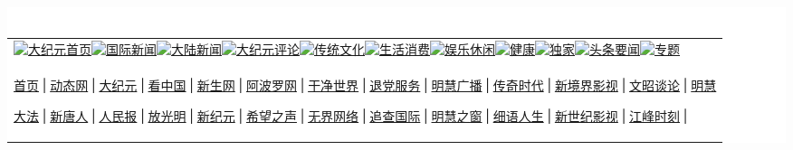 <a name="1" id="1" target="_blank">&nbsp;</a> <span id="1">&nbsp;</span><table align=center border="0"><tr><td colspan="2" VALIGN=TOP><a href="https://github.com/19920513/djy/blob/master/gb/nf1351518.md#1"><img src="https://raw.githubusercontent.com/19920513/www/master/t/djy/1.jpg" title="大纪元首页" alt="大纪元首页"></a><a href="https://github.com/19920513/djy/blob/master/gb/n24hr.md#1"><img src="https://raw.githubusercontent.com/19920513/www/master/t/djy/3.jpg" title="国际新闻" alt="国际新闻"></a><a href="https://github.com/19920513/djy/blob/master/gb/nsc413.md#1"><img src="https://raw.githubusercontent.com/19920513/www/master/t/djy/4.jpg" title="大陆新闻" alt="大陆新闻"></a><a href="https://github.com/19920513/djy/blob/master/gb/news392.md#1"><img src="https://raw.githubusercontent.com/19920513/www/master/t/djy/5.jpg" title="大纪元评论" alt="大纪元评论"></a><a href="https://github.com/19920513/djy/blob/master/gb/news2007.md#1"><img src="https://raw.githubusercontent.com/19920513/www/master/t/djy/6.jpg" title="传统文化" alt="传统文化"></a><a href="https://github.com/19920513/djy/blob/master/gb/news2008.md#1"><img src="https://raw.githubusercontent.com/19920513/www/master/t/djy/7.jpg" title="生活消费" alt="生活消费"></a><a href="https://github.com/19920513/djy/blob/master/gb/ncyule.md#1"><img src="https://raw.githubusercontent.com/19920513/www/master/t/djy/8.jpg" title="娱乐休闲" alt="娱乐休闲"></a><a href="https://github.com/19920513/djy/blob/master/gb/nsc1002.md#1"><img src="https://raw.githubusercontent.com/19920513/www/master/t/djy/9.jpg" title="健康" alt="健康"></a><a href="https://github.com/19920513/djy/blob/master/gb/nf6092.md#1"><img src="https://raw.githubusercontent.com/19920513/www/master/t/djy/10a.jpg" title="独家" alt="独家"></a><a href="https://github.com/19920513/djy/blob/master/gb/nf4514.md#1"><img src="https://raw.githubusercontent.com/19920513/www/master/t/djy/11.jpg" title="头条要闻" alt="头条要闻"></a><a href="https://github.com/19920513/djy/blob/master/gb/nf4389.md#1"><img src="https://raw.githubusercontent.com/19920513/www/master/t/djy/13.jpg" title="专题" alt="专题"></a></td></tr><tr><td colspan="2" VALIGN=TOP><p><a href="https://github.com/19920513/www/blob/master/README.md?ajsjijbx#1" target="_blank">首页</a> | <a href="https://d5tsat6yropq6.cloudfront.net/1?tjaoshsw" target="_blank">动态网</a> | <a href="https://d259d2wq6kf78s.cloudfront.net/2?gdjsck" target="_blank">大纪元</a> | <a href="https://d3a3umoypakbtm.cloudfront.net/4?rzuwijdt" target="_blank">看中国</a> | <a href="https://d22owz1tif1d5u.cloudfront.net/pHh5q?ipniedcjm" target="_blank">新生网</a> | <a href="https://d78f5frq5siq8.cloudfront.net/tktpt?mgasksm" target="_blank">阿波罗网</a> | <a href="https://d124e4v75n9sum.cloudfront.net/Mjpvu?ezapem" target="_blank">干净世界</a> | <a href="https://d12gl57lrewmhb.cloudfront.net/10?ucanzsh" target="_blank">退党服务</a> | <a href="https://d1b0mjr6ppvor4.cloudfront.net/Rffqf?gvczazqk" target="_blank">明慧广播</a> | <a href="https://d13zv7yhtbxwll.cloudfront.net/nw9Vn?rpiehfb" target="_blank">传奇时代</a> | <a href="https://dnfbwsos78njn.cloudfront.net/AF9AG?khfnm" target="_blank">新境界影视</a> | <a href="https://dl1ez95kskssm.cloudfront.net/zqMQA?lxgvfikr" target="_blank">文昭谈论</a> | <a href="https://d2oemtubh889hy.cloudfront.net/7?yjsssv" target="_blank">明慧</a></p><p><a href="https://d1u99il8548gs4.cloudfront.net/9?bomvnclz" target="_blank">大法</a> | <a href="https://d2h2x8lw1kpl69.cloudfront.net/3?tappyipws" target="_blank">新唐人</a> | <a href="https://d3ap8ixfubqypf.cloudfront.net/obAhT?nhqsvw" target="_blank">人民报</a> | <a href="https://d1qenr1x5ix28c.cloudfront.net/xXNHu?kpkcac" target="_blank">放光明</a> | <a href="https://d18bx7gz18d1cs.cloudfront.net/5?avykt" target="_blank">新纪元</a> | <a href="https://dsqxb3b7muii1.cloudfront.net/6?xsszh" target="_blank">希望之声</a> | <a href="https://d2b68ib2p4x8t6.cloudfront.net/11?midoj" target="_blank">无界网络</a> | <a href="https://dwpf34pf0p4a8.cloudfront.net/Pueji?uyoxedgf" target="_blank">追查国际</a> | <a href="https://d2cenl0crtmzsc.cloudfront.net/16?dvuexae" target="_blank">明慧之窗</a> | <a href="https://divmj5v44rbg.cloudfront.net/LdvzZ?erbkzljeg" target="_blank">细语人生</a> | <a href="https://d3t1om6knkjnq4.cloudfront.net/fBn3r?uryllf" target="_blank">新世纪影视</a> | <a href="https://d3sh8rhxyvin24.cloudfront.net/PUWMb?akregdyyj" target="_blank">江峰时刻</a> |